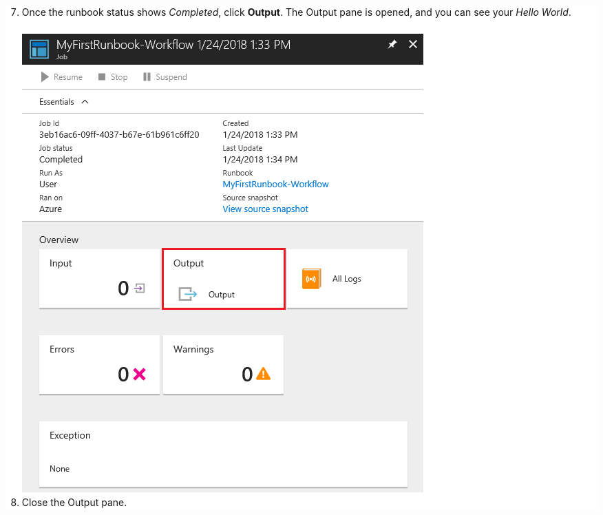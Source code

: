 7. Once the runbook status shows *Completed*, click **Output**. The Output pane is opened, and you can see your *Hello World*.<br><br> ![Job Summary](media/automation-first-runbook-textual/job-pane-status-blade-outputtile.png)  
8. Close the Output pane.